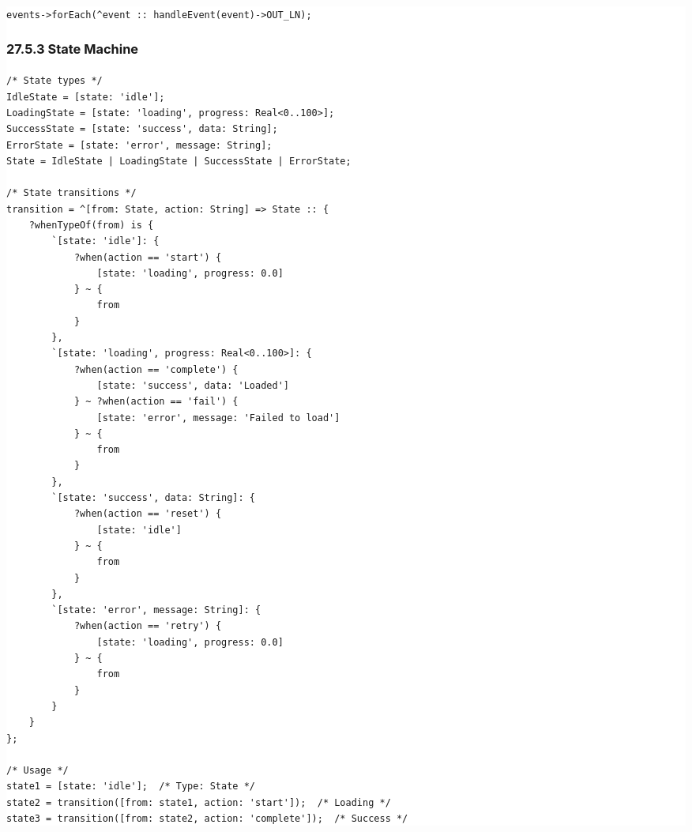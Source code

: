 ```walnut
events->forEach(^event :: handleEvent(event)->OUT_LN);
```

### 27.5.3 State Machine

```walnut
/* State types */
IdleState = [state: 'idle'];
LoadingState = [state: 'loading', progress: Real<0..100>];
SuccessState = [state: 'success', data: String];
ErrorState = [state: 'error', message: String];
State = IdleState | LoadingState | SuccessState | ErrorState;

/* State transitions */
transition = ^[from: State, action: String] => State :: {
    ?whenTypeOf(from) is {
        `[state: 'idle']: {
            ?when(action == 'start') {
                [state: 'loading', progress: 0.0]
            } ~ {
                from
            }
        },
        `[state: 'loading', progress: Real<0..100>]: {
            ?when(action == 'complete') {
                [state: 'success', data: 'Loaded']
            } ~ ?when(action == 'fail') {
                [state: 'error', message: 'Failed to load']
            } ~ {
                from
            }
        },
        `[state: 'success', data: String]: {
            ?when(action == 'reset') {
                [state: 'idle']
            } ~ {
                from
            }
        },
        `[state: 'error', message: String]: {
            ?when(action == 'retry') {
                [state: 'loading', progress: 0.0]
            } ~ {
                from
            }
        }
    }
};

/* Usage */
state1 = [state: 'idle'];  /* Type: State */
state2 = transition([from: state1, action: 'start']);  /* Loading */
state3 = transition([from: state2, action: 'complete']);  /* Success */
```
